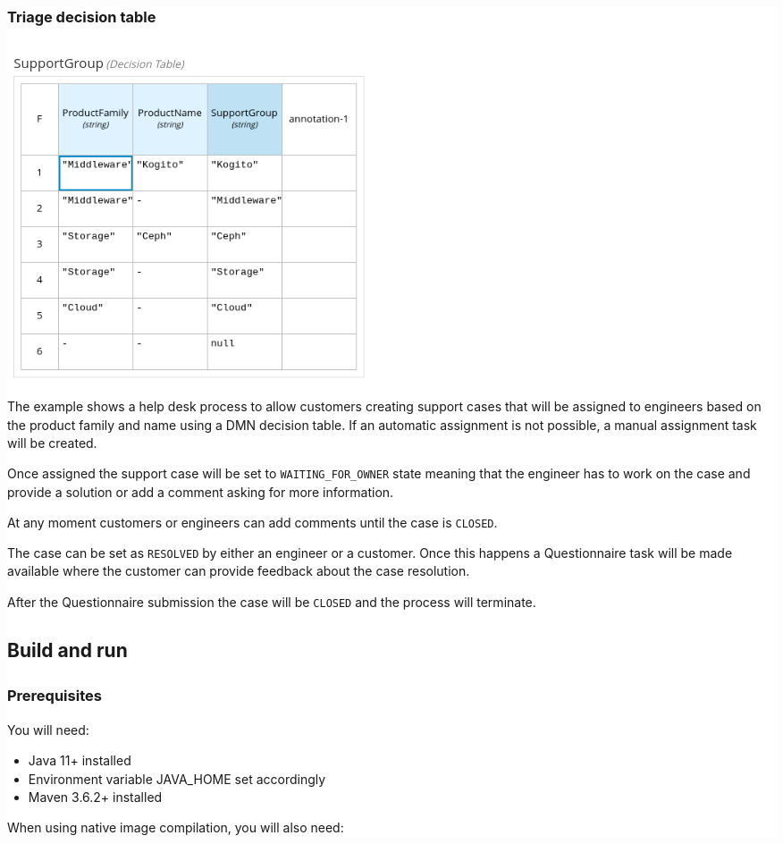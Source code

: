 ### Triage decision table

![triage decision table](docs/images/triage_decision_table.png)

The example shows a help desk process to allow customers creating support cases
that will be assigned to engineers based on the product family and name using
a DMN decision table. If an automatic assignment is not possible, a manual
assignment task will be created.

Once assigned the support case will be set to `WAITING_FOR_OWNER` state meaning
that the engineer has to work on the case and provide a solution or add a
comment asking for more information.

At any moment customers or engineers can add comments until the case is
`CLOSED`.

The case can be set as `RESOLVED` by either an engineer or a customer. Once
this happens a Questionnaire task will be made available where the customer
can provide feedback about the case resolution.

After the Questionnaire submission the case will be `CLOSED` and the process
will terminate.

## Build and run

### Prerequisites

You will need:

* Java 11+ installed
* Environment variable JAVA_HOME set accordingly
* Maven 3.6.2+ installed

When using native image compilation, you will also need:
